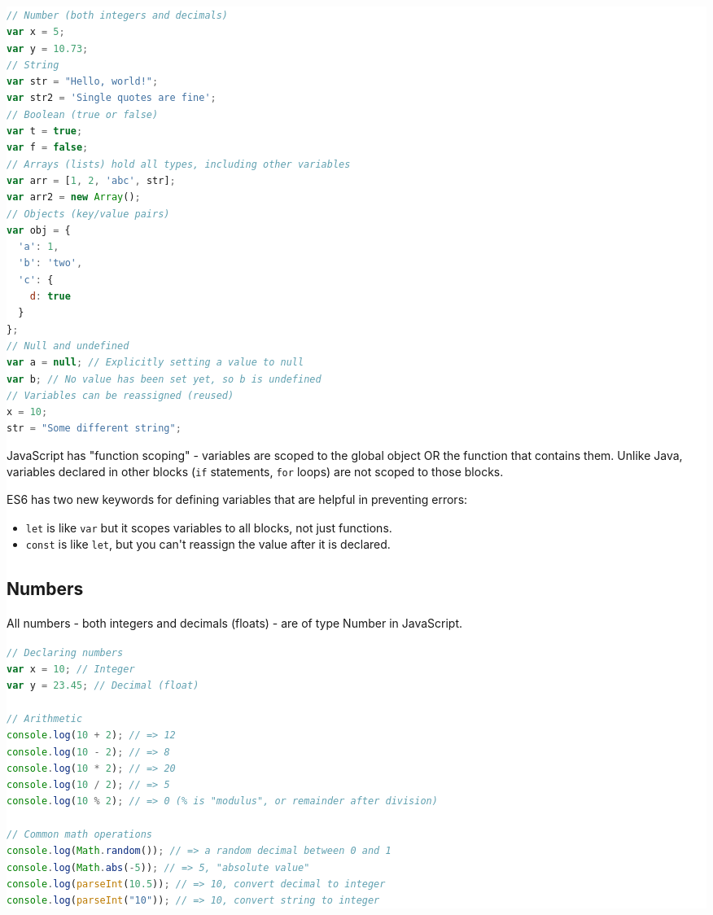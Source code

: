```js
// Number (both integers and decimals)
var x = 5;
var y = 10.73;
// String
var str = "Hello, world!";
var str2 = 'Single quotes are fine';
// Boolean (true or false)
var t = true;
var f = false;
// Arrays (lists) hold all types, including other variables
var arr = [1, 2, 'abc', str];
var arr2 = new Array();
// Objects (key/value pairs)
var obj = {
  'a': 1,
  'b': 'two',
  'c': {
    d: true
  }
};
// Null and undefined
var a = null; // Explicitly setting a value to null
var b; // No value has been set yet, so b is undefined
// Variables can be reassigned (reused)
x = 10;
str = "Some different string";
```

JavaScript has "function scoping" - variables are scoped to the global object OR the function that contains them. Unlike Java, variables declared in other blocks (`if` statements, `for` loops) are not scoped to those blocks.

ES6 has two new keywords for defining variables that are helpful in preventing errors:
* `let` is like `var` but it scopes variables to all blocks, not just functions.
* `const` is like `let`, but you can't reassign the value after it is declared.

## Numbers

All numbers - both integers and decimals (floats) - are of type Number in JavaScript.

```js
// Declaring numbers
var x = 10; // Integer
var y = 23.45; // Decimal (float)

// Arithmetic
console.log(10 + 2); // => 12
console.log(10 - 2); // => 8
console.log(10 * 2); // => 20
console.log(10 / 2); // => 5
console.log(10 % 2); // => 0 (% is "modulus", or remainder after division)

// Common math operations
console.log(Math.random()); // => a random decimal between 0 and 1
console.log(Math.abs(-5)); // => 5, "absolute value"
console.log(parseInt(10.5)); // => 10, convert decimal to integer
console.log(parseInt("10")); // => 10, convert string to integer
```
